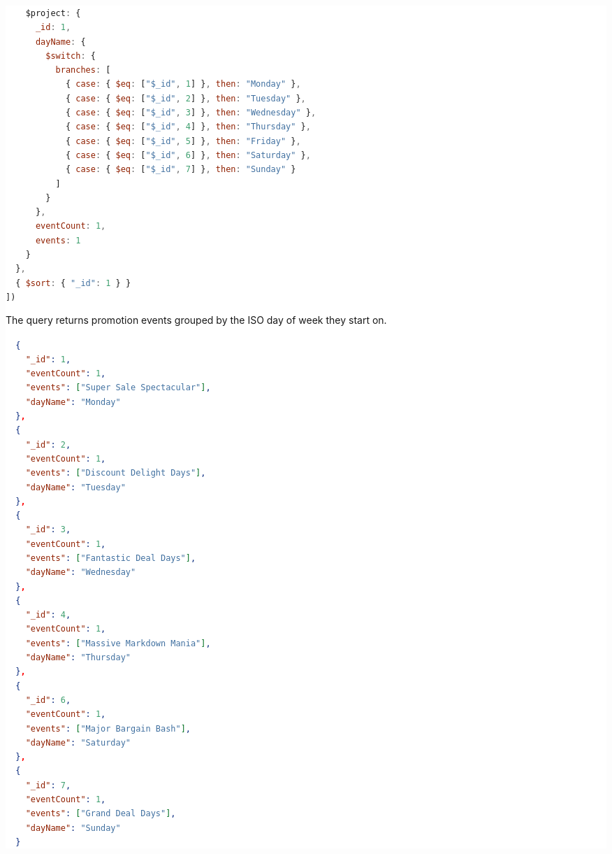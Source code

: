 ```javascript
    $project: {
      _id: 1,
      dayName: {
        $switch: {
          branches: [
            { case: { $eq: ["$_id", 1] }, then: "Monday" },
            { case: { $eq: ["$_id", 2] }, then: "Tuesday" },
            { case: { $eq: ["$_id", 3] }, then: "Wednesday" },
            { case: { $eq: ["$_id", 4] }, then: "Thursday" },
            { case: { $eq: ["$_id", 5] }, then: "Friday" },
            { case: { $eq: ["$_id", 6] }, then: "Saturday" },
            { case: { $eq: ["$_id", 7] }, then: "Sunday" }
          ]
        }
      },
      eventCount: 1,
      events: 1
    }
  },
  { $sort: { "_id": 1 } }
])
```

The query returns promotion events grouped by the ISO day of week they start on.

```json
  {
    "_id": 1,
    "eventCount": 1,
    "events": ["Super Sale Spectacular"],
    "dayName": "Monday"
  },
  {
    "_id": 2,
    "eventCount": 1,
    "events": ["Discount Delight Days"],
    "dayName": "Tuesday"
  },
  {
    "_id": 3,
    "eventCount": 1,
    "events": ["Fantastic Deal Days"],
    "dayName": "Wednesday"
  },
  {
    "_id": 4,
    "eventCount": 1,
    "events": ["Massive Markdown Mania"],
    "dayName": "Thursday"
  },
  {
    "_id": 6,
    "eventCount": 1,
    "events": ["Major Bargain Bash"],
    "dayName": "Saturday"
  },
  {
    "_id": 7,
    "eventCount": 1,
    "events": ["Grand Deal Days"],
    "dayName": "Sunday"
  }
```
